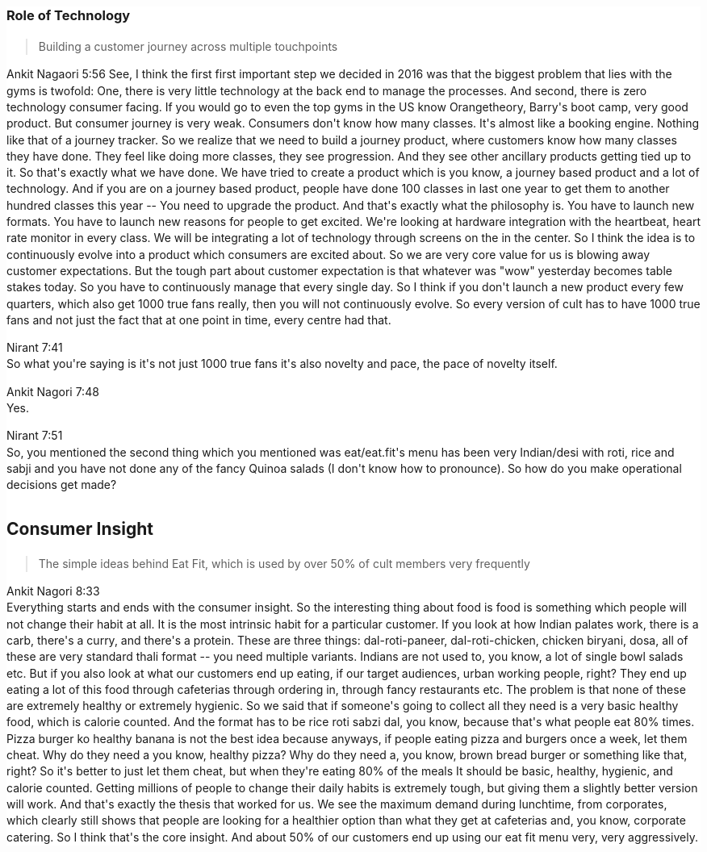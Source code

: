 ### Role of Technology
> Building a customer journey across multiple touchpoints

Ankit Nagaori  5:56
See, I think the first first important step we decided in 2016 was that the biggest problem that lies with the gyms is twofold: One, there is very little technology at the back end to manage the processes. And second, there is zero technology consumer facing. If you would go to even the top gyms in the US know Orangetheory, Barry's boot camp, very good product. But consumer journey is very weak. Consumers don't know how many classes. It's almost like a booking engine. Nothing like that of a journey tracker. So we realize that we need to build a journey product, where customers know how many classes they have done. They feel like doing more classes, they see progression. And they see other ancillary products getting tied up to it. So that's exactly what we have done. We have tried to create a product which is you know, a journey based product and a lot of technology. And if you are on a journey based product, people have done 100 classes in last one year to get them to another hundred classes this year -- You need to upgrade the product. And that's exactly what the philosophy is. You have to launch new formats. You have to launch new reasons for people to get excited. We're looking at hardware integration with the heartbeat, heart rate monitor in every class. We will be integrating a lot of technology through screens on the in the center. So I think the idea is to continuously evolve into a product which consumers are excited about. So we are very core value for us is blowing away customer expectations. But the tough part about customer expectation is that whatever was "wow" yesterday becomes table stakes today. So you have to continuously manage that every single day. So I think if you don't launch a new product every few quarters, which also get 1000 true fans really, then you will not continuously evolve. So every version of cult has to have 1000 true fans and not just the fact that at one point in time, every centre had that.

Nirant  7:41  
So what you're saying is it's not just 1000 true fans it's also novelty and pace, the pace of novelty itself.

Ankit Nagori  7:48  
Yes.

Nirant  7:51  
So, you mentioned the second thing which you mentioned was eat/eat.fit's menu has been very Indian/desi with roti, rice and sabji and you have not done any of the fancy Quinoa salads (I don't know how to pronounce). So how do you make operational decisions get made?

## Consumer Insight
> The simple ideas behind Eat Fit, which is used by over 50% of cult members very frequently

Ankit Nagori  8:33  
Everything starts and ends with the consumer insight. So the interesting thing about food is food is something which people will not change their habit at all. It is the most intrinsic habit for a particular customer. If you look at how Indian palates work, there is a carb, there's a curry, and there's a protein. These are three things: dal-roti-paneer, dal-roti-chicken, chicken biryani, dosa, all of these are very standard thali format -- you need multiple variants. Indians are not used to, you know, a lot of single bowl salads etc. But if you also look at what our customers end up eating, if our target audiences, urban working people, right? They end up eating a lot of this food through cafeterias through ordering in, through fancy restaurants etc. The problem is that none of these are extremely healthy or extremely hygienic. So we said that if someone's going to collect all they need is a very basic healthy food, which is calorie counted. And the format has to be rice roti sabzi dal, you know, because that's what people eat 80% times. Pizza burger ko healthy banana is not the best idea because anyways, if people eating pizza and burgers once a week, let them cheat. Why do they need a you know, healthy pizza? Why do they need a, you know, brown bread burger or something like that, right? So it's better to just let them cheat, but when they're eating 80% of the meals It should be basic, healthy, hygienic, and calorie counted. Getting millions of people to change their daily habits is extremely tough, but giving them a slightly better version will work. And that's exactly the thesis that worked for us. We see the maximum demand during lunchtime, from corporates, which clearly still shows that people are looking for a healthier option than what they get at cafeterias and, you know, corporate catering. So I think that's the core insight. And about 50% of our customers end up using our eat fit menu very, very aggressively.
